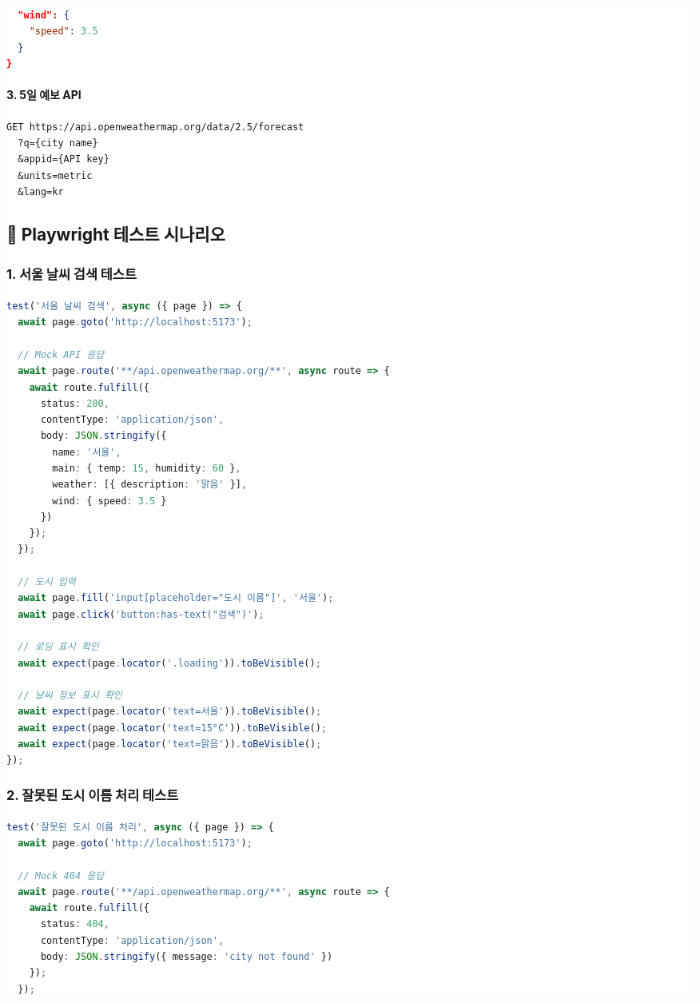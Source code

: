 ```json
  "wind": {
    "speed": 3.5
  }
}
```

#### 3. 5일 예보 API
```
GET https://api.openweathermap.org/data/2.5/forecast
  ?q={city name}
  &appid={API key}
  &units=metric
  &lang=kr
```

## 🧪 Playwright 테스트 시나리오

### 1. 서울 날씨 검색 테스트
```typescript
test('서울 날씨 검색', async ({ page }) => {
  await page.goto('http://localhost:5173');
  
  // Mock API 응답
  await page.route('**/api.openweathermap.org/**', async route => {
    await route.fulfill({
      status: 200,
      contentType: 'application/json',
      body: JSON.stringify({
        name: '서울',
        main: { temp: 15, humidity: 60 },
        weather: [{ description: '맑음' }],
        wind: { speed: 3.5 }
      })
    });
  });
  
  // 도시 입력
  await page.fill('input[placeholder="도시 이름"]', '서울');
  await page.click('button:has-text("검색")');
  
  // 로딩 표시 확인
  await expect(page.locator('.loading')).toBeVisible();
  
  // 날씨 정보 표시 확인
  await expect(page.locator('text=서울')).toBeVisible();
  await expect(page.locator('text=15°C')).toBeVisible();
  await expect(page.locator('text=맑음')).toBeVisible();
});
```

### 2. 잘못된 도시 이름 처리 테스트
```typescript
test('잘못된 도시 이름 처리', async ({ page }) => {
  await page.goto('http://localhost:5173');
  
  // Mock 404 응답
  await page.route('**/api.openweathermap.org/**', async route => {
    await route.fulfill({
      status: 404,
      contentType: 'application/json',
      body: JSON.stringify({ message: 'city not found' })
    });
  });
```